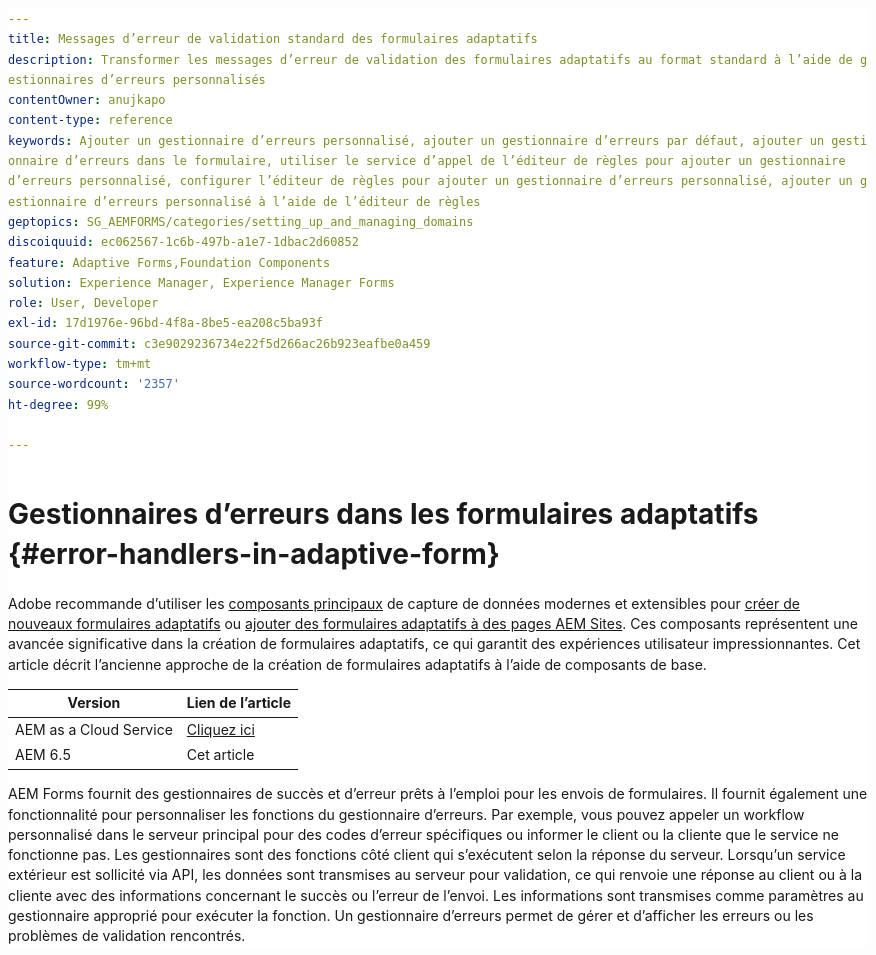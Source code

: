 ```yaml
---
title: Messages d’erreur de validation standard des formulaires adaptatifs
description: Transformer les messages d’erreur de validation des formulaires adaptatifs au format standard à l’aide de gestionnaires d’erreurs personnalisés
contentOwner: anujkapo
content-type: reference
keywords: Ajouter un gestionnaire d’erreurs personnalisé, ajouter un gestionnaire d’erreurs par défaut, ajouter un gestionnaire d’erreurs dans le formulaire, utiliser le service d’appel de l’éditeur de règles pour ajouter un gestionnaire d’erreurs personnalisé, configurer l’éditeur de règles pour ajouter un gestionnaire d’erreurs personnalisé, ajouter un gestionnaire d’erreurs personnalisé à l’aide de l’éditeur de règles
geptopics: SG_AEMFORMS/categories/setting_up_and_managing_domains
discoiquuid: ec062567-1c6b-497b-a1e7-1dbac2d60852
feature: Adaptive Forms,Foundation Components
solution: Experience Manager, Experience Manager Forms
role: User, Developer
exl-id: 17d1976e-96bd-4f8a-8be5-ea208c5ba93f
source-git-commit: c3e9029236734e22f5d266ac26b923eafbe0a459
workflow-type: tm+mt
source-wordcount: '2357'
ht-degree: 99%

---
```


# Gestionnaires d’erreurs dans les formulaires adaptatifs {#error-handlers-in-adaptive-form}

<span class="preview"> Adobe recommande d’utiliser les [composants principaux](https://experienceleague.adobe.com/docs/experience-manager-core-components/using/adaptive-forms/introduction.html?lang=fr) de capture de données modernes et extensibles pour [créer de nouveaux formulaires adaptatifs](/help/forms/using/create-an-adaptive-form-core-components.md) ou [ajouter des formulaires adaptatifs à des pages AEM Sites](/help/forms/using/create-or-add-an-adaptive-form-to-aem-sites-page.md). Ces composants représentent une avancée significative dans la création de formulaires adaptatifs, ce qui garantit des expériences utilisateur impressionnantes. Cet article décrit l’ancienne approche de la création de formulaires adaptatifs à l’aide de composants de base. </span>

| Version | Lien de l’article |
| -------- | ---------------------------- |
| AEM as a Cloud Service | [Cliquez ici](https://experienceleague.adobe.com/docs/experience-manager-cloud-service/content/forms/adaptive-forms-authoring/authoring-adaptive-forms-foundation-components/add-rules-and-use-expressions-in-an-adaptive-form/add-custom-error-handler-adaptive-forms.html?lang=fr) |
| AEM 6.5 | Cet article |


AEM Forms fournit des gestionnaires de succès et d’erreur prêts à l’emploi pour les envois de formulaires. Il fournit également une fonctionnalité pour personnaliser les fonctions du gestionnaire d’erreurs. Par exemple, vous pouvez appeler un workflow personnalisé dans le serveur principal pour des codes d’erreur spécifiques ou informer le client ou la cliente que le service ne fonctionne pas. Les gestionnaires sont des fonctions côté client qui s’exécutent selon la réponse du serveur. Lorsqu’un service extérieur est sollicité via API, les données sont transmises au serveur pour validation, ce qui renvoie une réponse au client ou à la cliente avec des informations concernant le succès ou l’erreur de l’envoi. Les informations sont transmises comme paramètres au gestionnaire approprié pour exécuter la fonction. Un gestionnaire d’erreurs permet de gérer et d’afficher les erreurs ou les problèmes de validation rencontrés.
